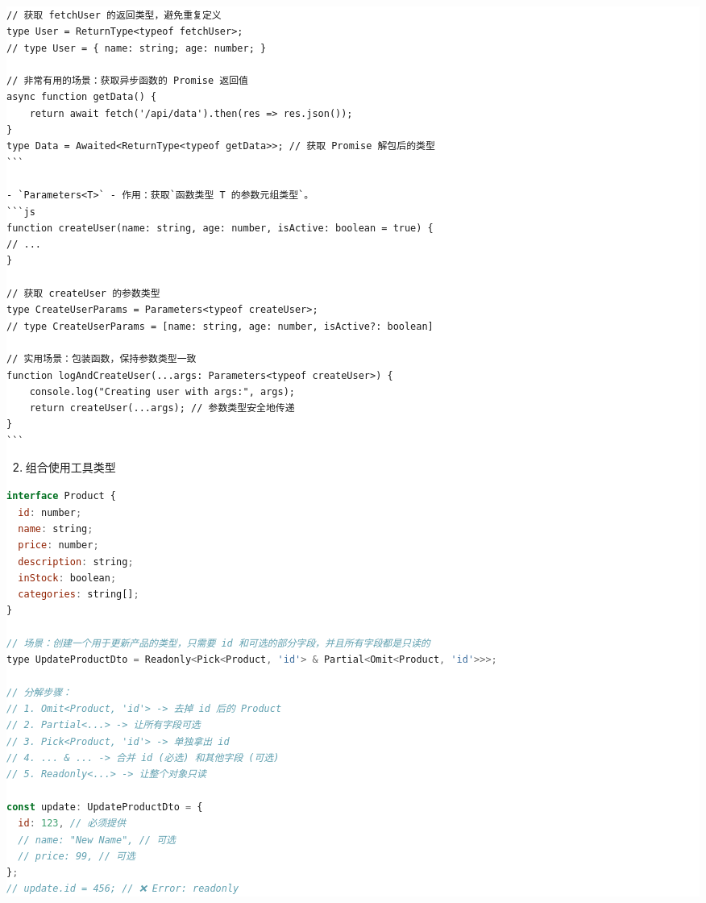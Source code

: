     // 获取 fetchUser 的返回类型，避免重复定义
    type User = ReturnType<typeof fetchUser>;
    // type User = { name: string; age: number; }

    // 非常有用的场景：获取异步函数的 Promise 返回值
    async function getData() {
        return await fetch('/api/data').then(res => res.json());
    }
    type Data = Awaited<ReturnType<typeof getData>>; // 获取 Promise 解包后的类型
    ```

    - `Parameters<T>` - 作用：获取`函数类型 T 的参数元组类型`。
    ```js
    function createUser(name: string, age: number, isActive: boolean = true) {
    // ...
    }

    // 获取 createUser 的参数类型
    type CreateUserParams = Parameters<typeof createUser>;
    // type CreateUserParams = [name: string, age: number, isActive?: boolean]

    // 实用场景：包装函数，保持参数类型一致
    function logAndCreateUser(...args: Parameters<typeof createUser>) {
        console.log("Creating user with args:", args);
        return createUser(...args); // 参数类型安全地传递
    }
    ```

2. 组合使用工具类型
```js
interface Product {
  id: number;
  name: string;
  price: number;
  description: string;
  inStock: boolean;
  categories: string[];
}

// 场景：创建一个用于更新产品的类型，只需要 id 和可选的部分字段，并且所有字段都是只读的
type UpdateProductDto = Readonly<Pick<Product, 'id'> & Partial<Omit<Product, 'id'>>>;

// 分解步骤：
// 1. Omit<Product, 'id'> -> 去掉 id 后的 Product
// 2. Partial<...> -> 让所有字段可选
// 3. Pick<Product, 'id'> -> 单独拿出 id
// 4. ... & ... -> 合并 id (必选) 和其他字段 (可选)
// 5. Readonly<...> -> 让整个对象只读

const update: UpdateProductDto = {
  id: 123, // 必须提供
  // name: "New Name", // 可选
  // price: 99, // 可选
};
// update.id = 456; // ❌ Error: readonly
```
